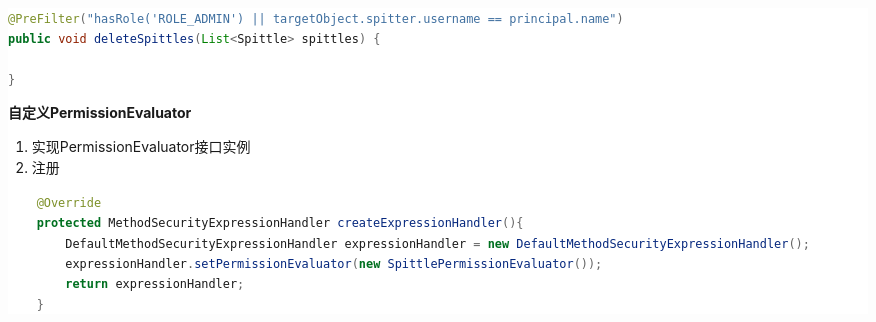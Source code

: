 ```java
@PreFilter("hasRole('ROLE_ADMIN') || targetObject.spitter.username == principal.name")
public void deleteSpittles(List<Spittle> spittles) {

}
```

**自定义PermissionEvaluator**
1. 实现PermissionEvaluator接口实例
2. 注册
```java
	@Override
	protected MethodSecurityExpressionHandler createExpressionHandler(){
		DefaultMethodSecurityExpressionHandler expressionHandler = new DefaultMethodSecurityExpressionHandler();
		expressionHandler.setPermissionEvaluator(new SpittlePermissionEvaluator());
		return expressionHandler;
	}
````